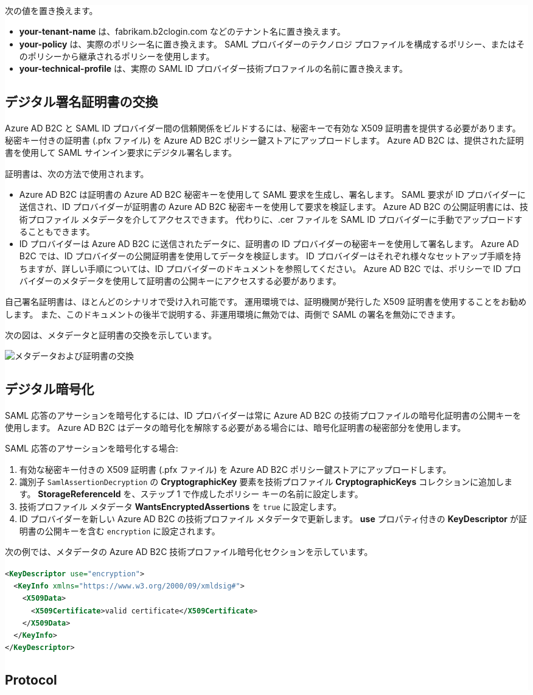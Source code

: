次の値を置き換えます。

- **your-tenant-name** は、fabrikam.b2clogin.com などのテナント名に置き換えます。
- **your-policy** は、実際のポリシー名に置き換えます。 SAML プロバイダーのテクノロジ プロファイルを構成するポリシー、またはそのポリシーから継承されるポリシーを使用します。
- **your-technical-profile** は、実際の SAML ID プロバイダー技術プロファイルの名前に置き換えます。

## <a name="digital-signing-certificates-exchange"></a>デジタル署名証明書の交換

Azure AD B2C と SAML ID プロバイダー間の信頼関係をビルドするには、秘密キーで有効な X509 証明書を提供する必要があります。 秘密キー付きの証明書 (.pfx ファイル) を Azure AD B2C ポリシー鍵ストアにアップロードします。 Azure AD B2C は、提供された証明書を使用して SAML サインイン要求にデジタル署名します。 

証明書は、次の方法で使用されます。

- Azure AD B2C は証明書の Azure AD B2C 秘密キーを使用して SAML 要求を生成し、署名します。 SAML 要求が ID プロバイダーに送信され、ID プロバイダーが証明書の Azure AD B2C 秘密キーを使用して要求を検証します。 Azure AD B2C の公開証明書には、技術プロファイル メタデータを介してアクセスできます。 代わりに、.cer ファイルを SAML ID プロバイダーに手動でアップロードすることもできます。
- ID プロバイダーは Azure AD B2C に送信されたデータに、証明書の ID プロバイダーの秘密キーを使用して署名します。 Azure AD B2C では、ID プロバイダーの公開証明書を使用してデータを検証します。 ID プロバイダーはそれぞれ様々なセットアップ手順を持ちますが、詳しい手順については、ID プロバイダーのドキュメントを参照してください。 Azure AD B2C では、ポリシーで ID プロバイダーのメタデータを使用して証明書の公開キーにアクセスする必要があります。

自己署名証明書は、ほとんどのシナリオで受け入れ可能です。 運用環境では、証明機関が発行した X509 証明書を使用することをお勧めします。 また、このドキュメントの後半で説明する、非運用環境に無効では、両側で SAML の署名を無効にできます。

次の図は、メタデータと証明書の交換を示しています。

![メタデータおよび証明書の交換](media/saml-technical-profile/technical-profile-idp-saml-metadata.png)


## <a name="digital-encryption"></a>デジタル暗号化

SAML 応答のアサーションを暗号化するには、ID プロバイダーは常に Azure AD B2C の技術プロファイルの暗号化証明書の公開キーを使用します。 Azure AD B2C はデータの暗号化を解除する必要がある場合には、暗号化証明書の秘密部分を使用します。

SAML 応答のアサーションを暗号化する場合:

1. 有効な秘密キー付きの X509 証明書 (.pfx ファイル) を Azure AD B2C ポリシー鍵ストアにアップロードします。
2. 識別子 `SamlAssertionDecryption` の **CryptographicKey** 要素を技術プロファイル **CryptographicKeys** コレクションに追加します。 **StorageReferenceId** を、ステップ 1 で作成したポリシー キーの名前に設定します。
3. 技術プロファイル メタデータ **WantsEncryptedAssertions** を `true` に設定します。
4. ID プロバイダーを新しい Azure AD B2C の技術プロファイル メタデータで更新します。 **use** プロパティ付きの **KeyDescriptor** が証明書の公開キーを含む `encryption` に設定されます。

次の例では、メタデータの Azure AD B2C 技術プロファイル暗号化セクションを示しています。

```XML
<KeyDescriptor use="encryption">
  <KeyInfo xmlns="https://www.w3.org/2000/09/xmldsig#">
    <X509Data>
      <X509Certificate>valid certificate</X509Certificate>
    </X509Data>
  </KeyInfo>
</KeyDescriptor>
```
    
## <a name="protocol"></a>Protocol
